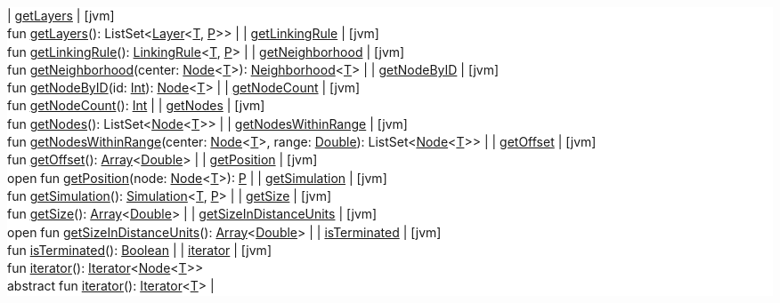 | [getLayers](index.md#-111627440%2FFunctions%2F-267951372) | [jvm]<br>fun [getLayers](index.md#-111627440%2FFunctions%2F-267951372)(): ListSet<[Layer](../../it.unibo.alchemist.model.interfaces/-layer/index.md)<[T](../../it.unibo.alchemist.model.implementations.movestrategies.speed/-straight-line-trace-dependant-speed/index.md), [P](../../it.unibo.alchemist.model.implementations.movestrategies.routing/-ignore-streets/index.md)>> |
| [getLinkingRule](../-abstract-environment/get-linking-rule.md) | [jvm]<br>fun [getLinkingRule](../-abstract-environment/get-linking-rule.md)(): [LinkingRule](../../it.unibo.alchemist.model.interfaces/-linking-rule/index.md)<[T](../../it.unibo.alchemist.model.implementations.movestrategies.speed/-straight-line-trace-dependant-speed/index.md), [P](../../it.unibo.alchemist.model.implementations.movestrategies.routing/-ignore-streets/index.md)> |
| [getNeighborhood](../-abstract-environment/get-neighborhood.md) | [jvm]<br>fun [getNeighborhood](../-abstract-environment/get-neighborhood.md)(center: [Node](../../it.unibo.alchemist.model.interfaces/-node/index.md)<[T](../../it.unibo.alchemist.model.implementations.movestrategies.speed/-straight-line-trace-dependant-speed/index.md)>): [Neighborhood](../../it.unibo.alchemist.model.interfaces/-neighborhood/index.md)<[T](../../it.unibo.alchemist.model.implementations.movestrategies.speed/-straight-line-trace-dependant-speed/index.md)> |
| [getNodeByID](../-abstract-environment/get-node-by-i-d.md) | [jvm]<br>fun [getNodeByID](../-abstract-environment/get-node-by-i-d.md)(id: [Int](https://kotlinlang.org/api/latest/jvm/stdlib/kotlin/-int/index.html)): [Node](../../it.unibo.alchemist.model.interfaces/-node/index.md)<[T](../../it.unibo.alchemist.model.implementations.movestrategies.speed/-straight-line-trace-dependant-speed/index.md)> |
| [getNodeCount](../-abstract-environment/get-node-count.md) | [jvm]<br>fun [getNodeCount](../-abstract-environment/get-node-count.md)(): [Int](https://kotlinlang.org/api/latest/jvm/stdlib/kotlin/-int/index.html) |
| [getNodes](index.md#-1850356489%2FFunctions%2F-267951372) | [jvm]<br>fun [getNodes](index.md#-1850356489%2FFunctions%2F-267951372)(): ListSet<[Node](../../it.unibo.alchemist.model.interfaces/-node/index.md)<[T](../../it.unibo.alchemist.model.implementations.movestrategies.speed/-straight-line-trace-dependant-speed/index.md)>> |
| [getNodesWithinRange](../-abstract-environment/get-nodes-within-range.md) | [jvm]<br>fun [getNodesWithinRange](../-abstract-environment/get-nodes-within-range.md)(center: [Node](../../it.unibo.alchemist.model.interfaces/-node/index.md)<[T](../../it.unibo.alchemist.model.implementations.movestrategies.speed/-straight-line-trace-dependant-speed/index.md)>, range: [Double](https://kotlinlang.org/api/latest/jvm/stdlib/kotlin/-double/index.html)): ListSet<[Node](../../it.unibo.alchemist.model.interfaces/-node/index.md)<[T](../../it.unibo.alchemist.model.implementations.movestrategies.speed/-straight-line-trace-dependant-speed/index.md)>> |
| [getOffset](../-abstract2-d-environment/get-offset.md) | [jvm]<br>fun [getOffset](../-abstract2-d-environment/get-offset.md)(): [Array](https://kotlinlang.org/api/latest/jvm/stdlib/kotlin/-array/index.html)<[Double](https://kotlinlang.org/api/latest/jvm/stdlib/kotlin/-double/index.html)> |
| [getPosition](../-abstract-environment/get-position.md) | [jvm]<br>open fun [getPosition](../-abstract-environment/get-position.md)(node: [Node](../../it.unibo.alchemist.model.interfaces/-node/index.md)<[T](../../it.unibo.alchemist.model.implementations.movestrategies.speed/-straight-line-trace-dependant-speed/index.md)>): [P](../../it.unibo.alchemist.model.implementations.movestrategies.routing/-ignore-streets/index.md) |
| [getSimulation](index.md#469895083%2FFunctions%2F-267951372) | [jvm]<br>fun [getSimulation](index.md#469895083%2FFunctions%2F-267951372)(): [Simulation](../../it.unibo.alchemist.core.interfaces/-simulation/index.md)<[T](../../it.unibo.alchemist.model.implementations.movestrategies.speed/-straight-line-trace-dependant-speed/index.md), [P](../../it.unibo.alchemist.model.implementations.movestrategies.routing/-ignore-streets/index.md)> |
| [getSize](../-abstract2-d-environment/get-size.md) | [jvm]<br>fun [getSize](../-abstract2-d-environment/get-size.md)(): [Array](https://kotlinlang.org/api/latest/jvm/stdlib/kotlin/-array/index.html)<[Double](https://kotlinlang.org/api/latest/jvm/stdlib/kotlin/-double/index.html)> |
| [getSizeInDistanceUnits](get-size-in-distance-units.md) | [jvm]<br>open fun [getSizeInDistanceUnits](get-size-in-distance-units.md)(): [Array](https://kotlinlang.org/api/latest/jvm/stdlib/kotlin/-array/index.html)<[Double](https://kotlinlang.org/api/latest/jvm/stdlib/kotlin/-double/index.html)> |
| [isTerminated](../-abstract-environment/is-terminated.md) | [jvm]<br>fun [isTerminated](../-abstract-environment/is-terminated.md)(): [Boolean](https://kotlinlang.org/api/latest/jvm/stdlib/kotlin/-boolean/index.html) |
| [iterator](../-abstract-environment/iterator.md) | [jvm]<br>fun [iterator](../-abstract-environment/iterator.md)(): [Iterator](https://docs.oracle.com/javase/8/docs/api/java/util/Iterator.html)<[Node](../../it.unibo.alchemist.model.interfaces/-node/index.md)<[T](../../it.unibo.alchemist.model.implementations.movestrategies.speed/-straight-line-trace-dependant-speed/index.md)>><br>abstract fun [iterator](../../it.unibo.alchemist.loader.variables/-arbitrary-variable/index.md#-1606146105%2FFunctions%2F-267951372)(): [Iterator](https://docs.oracle.com/javase/8/docs/api/java/util/Iterator.html)<[T](../../it.unibo.alchemist.model.implementations.movestrategies.speed/-straight-line-trace-dependant-speed/index.md)> |